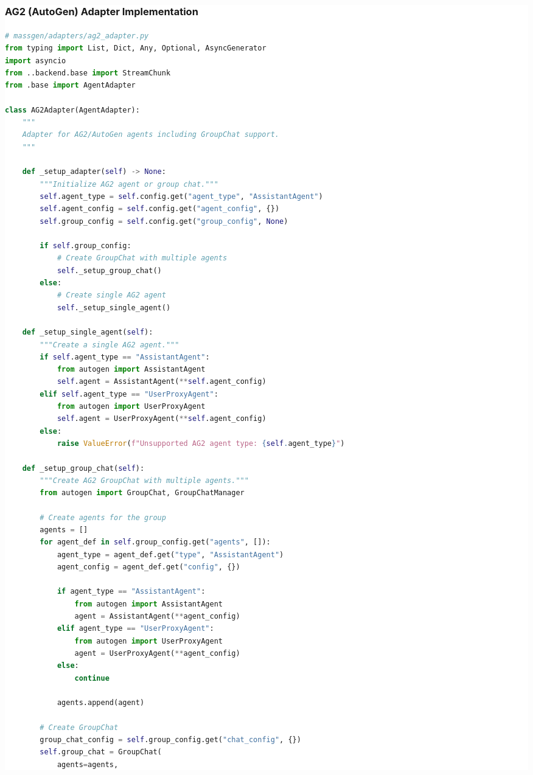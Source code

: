 
### AG2 (AutoGen) Adapter Implementation

```python
# massgen/adapters/ag2_adapter.py
from typing import List, Dict, Any, Optional, AsyncGenerator
import asyncio
from ..backend.base import StreamChunk
from .base import AgentAdapter

class AG2Adapter(AgentAdapter):
    """
    Adapter for AG2/AutoGen agents including GroupChat support.
    """

    def _setup_adapter(self) -> None:
        """Initialize AG2 agent or group chat."""
        self.agent_type = self.config.get("agent_type", "AssistantAgent")
        self.agent_config = self.config.get("agent_config", {})
        self.group_config = self.config.get("group_config", None)

        if self.group_config:
            # Create GroupChat with multiple agents
            self._setup_group_chat()
        else:
            # Create single AG2 agent
            self._setup_single_agent()

    def _setup_single_agent(self):
        """Create a single AG2 agent."""
        if self.agent_type == "AssistantAgent":
            from autogen import AssistantAgent
            self.agent = AssistantAgent(**self.agent_config)
        elif self.agent_type == "UserProxyAgent":
            from autogen import UserProxyAgent
            self.agent = UserProxyAgent(**self.agent_config)
        else:
            raise ValueError(f"Unsupported AG2 agent type: {self.agent_type}")

    def _setup_group_chat(self):
        """Create AG2 GroupChat with multiple agents."""
        from autogen import GroupChat, GroupChatManager

        # Create agents for the group
        agents = []
        for agent_def in self.group_config.get("agents", []):
            agent_type = agent_def.get("type", "AssistantAgent")
            agent_config = agent_def.get("config", {})

            if agent_type == "AssistantAgent":
                from autogen import AssistantAgent
                agent = AssistantAgent(**agent_config)
            elif agent_type == "UserProxyAgent":
                from autogen import UserProxyAgent
                agent = UserProxyAgent(**agent_config)
            else:
                continue

            agents.append(agent)

        # Create GroupChat
        group_chat_config = self.group_config.get("chat_config", {})
        self.group_chat = GroupChat(
            agents=agents,
```